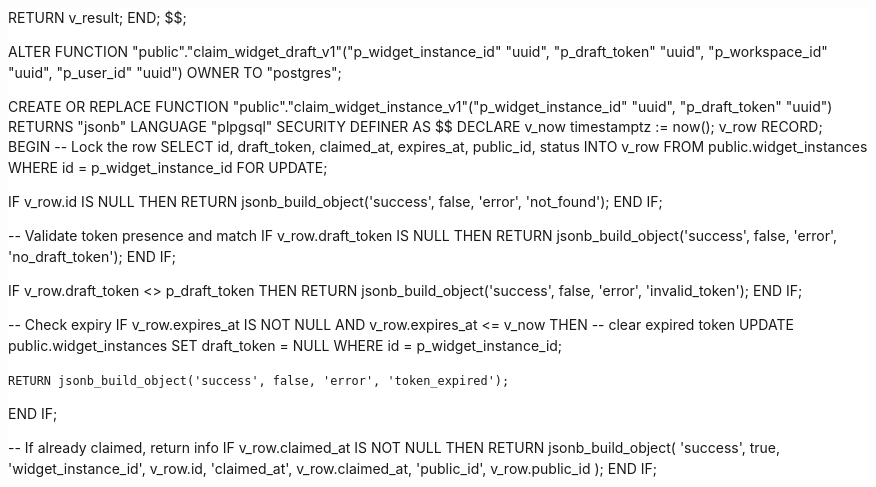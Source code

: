   RETURN v_result;
END;
$$;


ALTER FUNCTION "public"."claim_widget_draft_v1"("p_widget_instance_id" "uuid", "p_draft_token" "uuid", "p_workspace_id" "uuid", "p_user_id" "uuid") OWNER TO "postgres";


CREATE OR REPLACE FUNCTION "public"."claim_widget_instance_v1"("p_widget_instance_id" "uuid", "p_draft_token" "uuid") RETURNS "jsonb"
    LANGUAGE "plpgsql" SECURITY DEFINER
    AS $$
DECLARE
  v_now timestamptz := now();
  v_row RECORD;
BEGIN
  -- Lock the row
  SELECT id, draft_token, claimed_at, expires_at, public_id, status
  INTO v_row
  FROM public.widget_instances
  WHERE id = p_widget_instance_id
  FOR UPDATE;

  IF v_row.id IS NULL THEN
    RETURN jsonb_build_object('success', false, 'error', 'not_found');
  END IF;

  -- Validate token presence and match
  IF v_row.draft_token IS NULL THEN
    RETURN jsonb_build_object('success', false, 'error', 'no_draft_token');
  END IF;

  IF v_row.draft_token <> p_draft_token THEN
    RETURN jsonb_build_object('success', false, 'error', 'invalid_token');
  END IF;

  -- Check expiry
  IF v_row.expires_at IS NOT NULL AND v_row.expires_at <= v_now THEN
    -- clear expired token
    UPDATE public.widget_instances
       SET draft_token = NULL
     WHERE id = p_widget_instance_id;

    RETURN jsonb_build_object('success', false, 'error', 'token_expired');
  END IF;

  -- If already claimed, return info
  IF v_row.claimed_at IS NOT NULL THEN
    RETURN jsonb_build_object(
      'success', true,
      'widget_instance_id', v_row.id,
      'claimed_at', v_row.claimed_at,
      'public_id', v_row.public_id
    );
  END IF;
